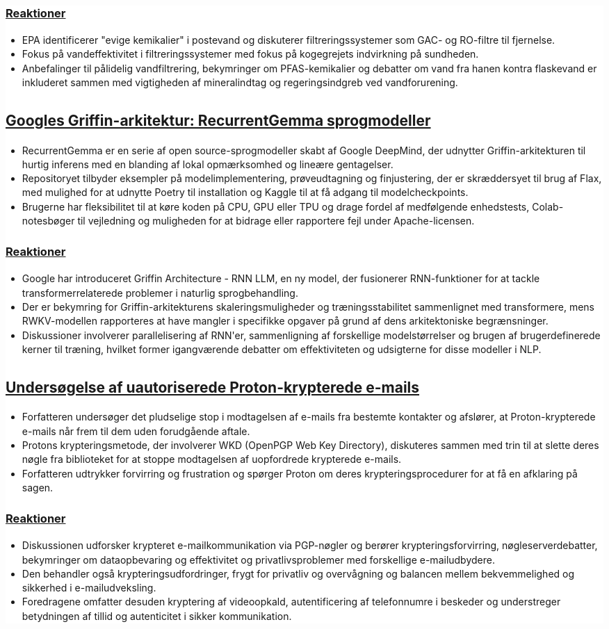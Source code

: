 ### [Reaktioner](https://news.ycombinator.com/item?id=39996433)

- EPA identificerer "evige kemikalier" i postevand og diskuterer filtreringssystemer som GAC- og RO-filtre til fjernelse.
- Fokus på vandeffektivitet i filtreringssystemer med fokus på kogegrejets indvirkning på sundheden.
- Anbefalinger til pålidelig vandfiltrering, bekymringer om PFAS-kemikalier og debatter om vand fra hanen kontra flaskevand er inkluderet sammen med vigtigheden af mineralindtag og regeringsindgreb ved vandforurening.

## [Googles Griffin-arkitektur: RecurrentGemma sprogmodeller](https://github.com/google-deepmind/recurrentgemma)

- RecurrentGemma er en serie af open source-sprogmodeller skabt af Google DeepMind, der udnytter Griffin-arkitekturen til hurtig inferens med en blanding af lokal opmærksomhed og lineære gentagelser.
- Repositoryet tilbyder eksempler på modelimplementering, prøveudtagning og finjustering, der er skræddersyet til brug af Flax, med mulighed for at udnytte Poetry til installation og Kaggle til at få adgang til modelcheckpoints.
- Brugerne har fleksibilitet til at køre koden på CPU, GPU eller TPU og drage fordel af medfølgende enhedstests, Colab-notesbøger til vejledning og muligheden for at bidrage eller rapportere fejl under Apache-licensen.

### [Reaktioner](https://news.ycombinator.com/item?id=39993626)

- Google har introduceret Griffin Architecture - RNN LLM, en ny model, der fusionerer RNN-funktioner for at tackle transformerrelaterede problemer i naturlig sprogbehandling.
- Der er bekymring for Griffin-arkitekturens skaleringsmuligheder og træningsstabilitet sammenlignet med transformere, mens RWKV-modellen rapporteres at have mangler i specifikke opgaver på grund af dens arkitektoniske begrænsninger.
- Diskussioner involverer parallelisering af RNN'er, sammenligning af forskellige modelstørrelser og brugen af brugerdefinerede kerner til træning, hvilket former igangværende debatter om effektiviteten og udsigterne for disse modeller i NLP.

## [Undersøgelse af uautoriserede Proton-krypterede e-mails](https://matduggan.com/why-cant-my-mom-email-me/)

- Forfatteren undersøger det pludselige stop i modtagelsen af e-mails fra bestemte kontakter og afslører, at Proton-krypterede e-mails når frem til dem uden forudgående aftale.
- Protons krypteringsmetode, der involverer WKD (OpenPGP Web Key Directory), diskuteres sammen med trin til at slette deres nøgle fra biblioteket for at stoppe modtagelsen af uopfordrede krypterede e-mails.
- Forfatteren udtrykker forvirring og frustration og spørger Proton om deres krypteringsprocedurer for at få en afklaring på sagen.

### [Reaktioner](https://news.ycombinator.com/item?id=39996314)

- Diskussionen udforsker krypteret e-mailkommunikation via PGP-nøgler og berører krypteringsforvirring, nøgleserverdebatter, bekymringer om dataopbevaring og effektivitet og privatlivsproblemer med forskellige e-mailudbydere.
- Den behandler også krypteringsudfordringer, frygt for privatliv og overvågning og balancen mellem bekvemmelighed og sikkerhed i e-mailudveksling.
- Foredragene omfatter desuden kryptering af videoopkald, autentificering af telefonnumre i beskeder og understreger betydningen af tillid og autenticitet i sikker kommunikation.
